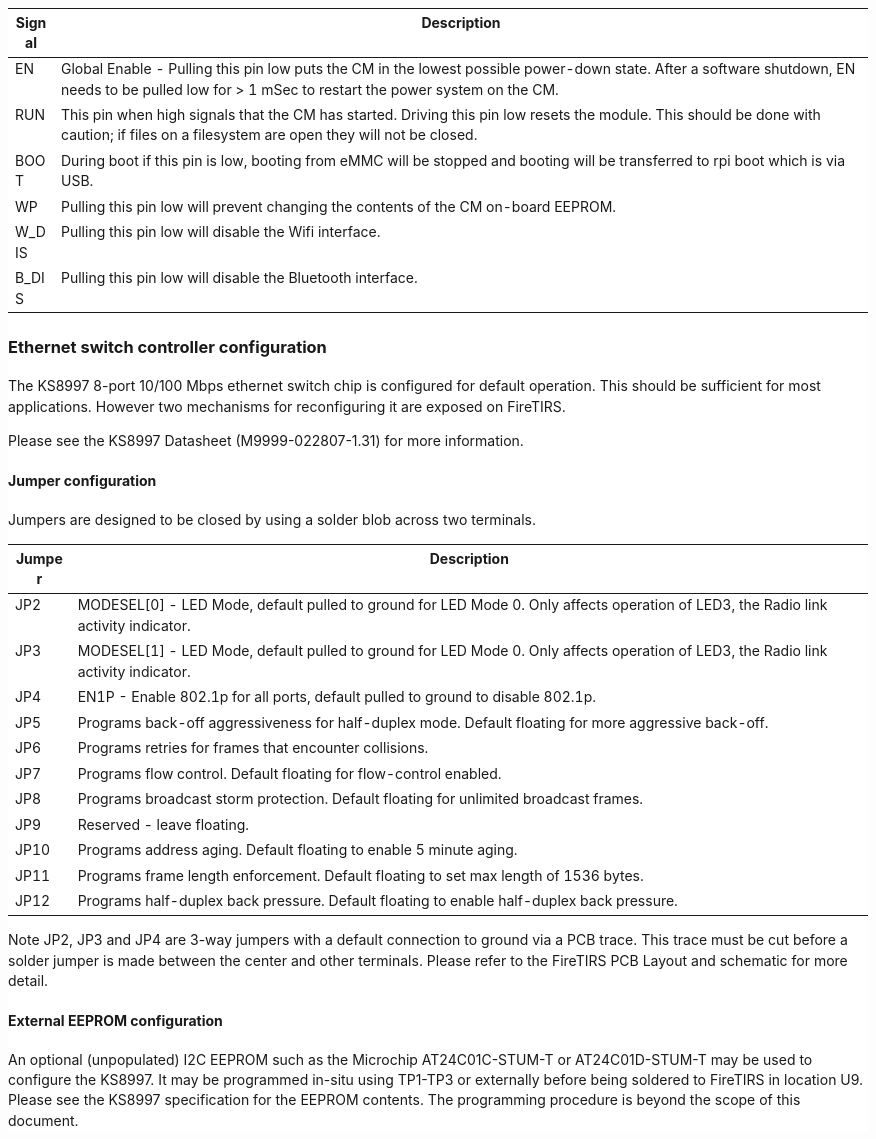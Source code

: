 | Signal | Description |
| --- | --- |
| EN | Global Enable - Pulling this pin low puts the CM in the lowest possible power-down state.  After a software shutdown, EN needs to be pulled low for > 1 mSec to restart the power system on the CM. |
| RUN | This pin when high signals that the CM has started. Driving this pin low resets the module. This should be done with caution; if files on a filesystem are open they will not be closed. |
| BOOT | During boot if this pin is low, booting from eMMC will be stopped and booting will be transferred to rpi boot which is via USB. |
| WP | Pulling this pin low will prevent changing the contents of the CM on-board EEPROM. |
| W_DIS | Pulling this pin low will disable the Wifi interface. |
| B_DIS | Pulling this pin low will disable the Bluetooth interface. |

### Ethernet switch controller configuration
The KS8997 8-port 10/100 Mbps ethernet switch chip is configured for default operation.  This should be sufficient for most applications.  However two mechanisms for reconfiguring it are exposed on FireTIRS.

Please see the KS8997 Datasheet (M9999-022807-1.31) for more information.

#### Jumper configuration
Jumpers are designed to be closed by using a solder blob across two terminals.

| Jumper | Description |
| --- | --- |
| JP2 | MODESEL[0] - LED Mode, default pulled to ground for LED Mode 0. Only affects operation of LED3, the Radio link activity indicator. |
| JP3 | MODESEL[1] - LED Mode, default pulled to ground for LED Mode 0. Only affects operation of LED3, the Radio link activity indicator. |
| JP4 | EN1P - Enable 802.1p for all ports, default pulled to ground to disable 802.1p. |
| JP5 | Programs back-off aggressiveness for half-duplex mode.  Default floating for more aggressive back-off. |
| JP6 | Programs retries for frames that encounter collisions. |
| JP7 | Programs flow control.  Default floating for flow-control enabled. |
| JP8 | Programs broadcast storm protection.  Default floating for unlimited broadcast frames. |
| JP9 | Reserved - leave floating. |
| JP10 | Programs address aging.  Default floating to enable 5 minute aging. |
| JP11 | Programs frame length enforcement.  Default floating to set max length of 1536 bytes. |
| JP12 | Programs half-duplex back pressure.  Default floating to enable half-duplex back pressure. |

Note JP2, JP3 and JP4 are 3-way jumpers with a default connection to ground via a PCB trace.  This trace must be cut before a solder jumper is made between the center and other terminals.  Please refer to the FireTIRS PCB Layout and schematic for more detail.

#### External EEPROM configuration
An optional (unpopulated) I2C EEPROM such as the Microchip AT24C01C-STUM-T or AT24C01D-STUM-T may be used to configure the KS8997.  It may be programmed in-situ using TP1-TP3 or externally before being soldered to FireTIRS in location U9.  Please see the KS8997 specification for the EEPROM contents.  The programming procedure is beyond the scope of this document.

